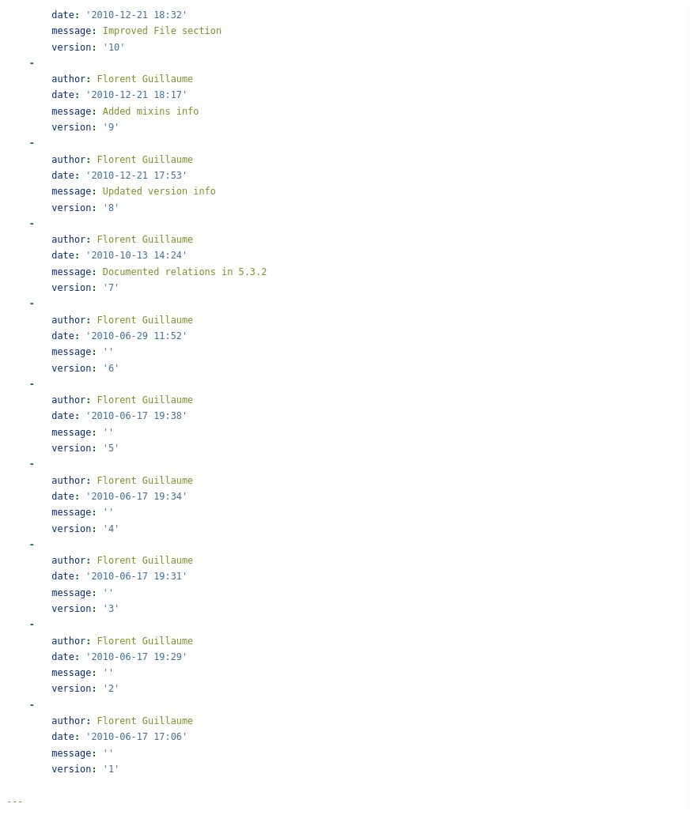```yaml
        date: '2010-12-21 18:32'
        message: Improved File section
        version: '10'
    - 
        author: Florent Guillaume
        date: '2010-12-21 18:17'
        message: Added mixins info
        version: '9'
    - 
        author: Florent Guillaume
        date: '2010-12-21 17:53'
        message: Updated version info
        version: '8'
    - 
        author: Florent Guillaume
        date: '2010-10-13 14:24'
        message: Documented relations in 5.3.2
        version: '7'
    - 
        author: Florent Guillaume
        date: '2010-06-29 11:52'
        message: ''
        version: '6'
    - 
        author: Florent Guillaume
        date: '2010-06-17 19:38'
        message: ''
        version: '5'
    - 
        author: Florent Guillaume
        date: '2010-06-17 19:34'
        message: ''
        version: '4'
    - 
        author: Florent Guillaume
        date: '2010-06-17 19:31'
        message: ''
        version: '3'
    - 
        author: Florent Guillaume
        date: '2010-06-17 19:29'
        message: ''
        version: '2'
    - 
        author: Florent Guillaume
        date: '2010-06-17 17:06'
        message: ''
        version: '1'

---
```
